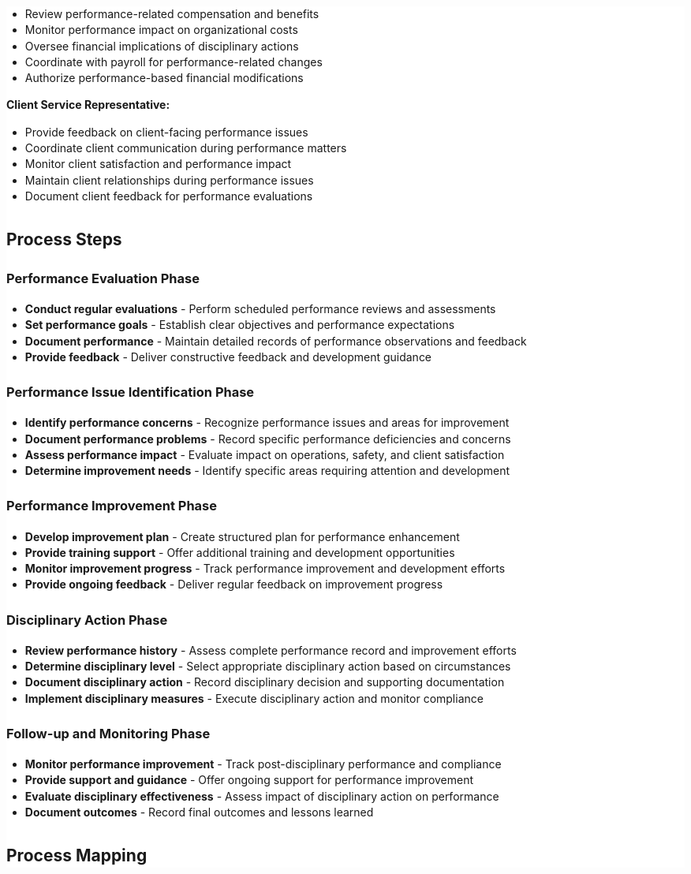 - Review performance-related compensation and benefits
- Monitor performance impact on organizational costs
- Oversee financial implications of disciplinary actions
- Coordinate with payroll for performance-related changes
- Authorize performance-based financial modifications

**Client Service Representative:**

- Provide feedback on client-facing performance issues
- Coordinate client communication during performance matters
- Monitor client satisfaction and performance impact
- Maintain client relationships during performance issues
- Document client feedback for performance evaluations

## Process Steps

### Performance Evaluation Phase

- **Conduct regular evaluations** - Perform scheduled performance reviews and assessments
- **Set performance goals** - Establish clear objectives and performance expectations
- **Document performance** - Maintain detailed records of performance observations and feedback
- **Provide feedback** - Deliver constructive feedback and development guidance

### Performance Issue Identification Phase

- **Identify performance concerns** - Recognize performance issues and areas for improvement
- **Document performance problems** - Record specific performance deficiencies and concerns
- **Assess performance impact** - Evaluate impact on operations, safety, and client satisfaction
- **Determine improvement needs** - Identify specific areas requiring attention and development

### Performance Improvement Phase

- **Develop improvement plan** - Create structured plan for performance enhancement
- **Provide training support** - Offer additional training and development opportunities
- **Monitor improvement progress** - Track performance improvement and development efforts
- **Provide ongoing feedback** - Deliver regular feedback on improvement progress

### Disciplinary Action Phase

- **Review performance history** - Assess complete performance record and improvement efforts
- **Determine disciplinary level** - Select appropriate disciplinary action based on circumstances
- **Document disciplinary action** - Record disciplinary decision and supporting documentation
- **Implement disciplinary measures** - Execute disciplinary action and monitor compliance

### Follow-up and Monitoring Phase

- **Monitor performance improvement** - Track post-disciplinary performance and compliance
- **Provide support and guidance** - Offer ongoing support for performance improvement
- **Evaluate disciplinary effectiveness** - Assess impact of disciplinary action on performance
- **Document outcomes** - Record final outcomes and lessons learned

## Process Mapping
